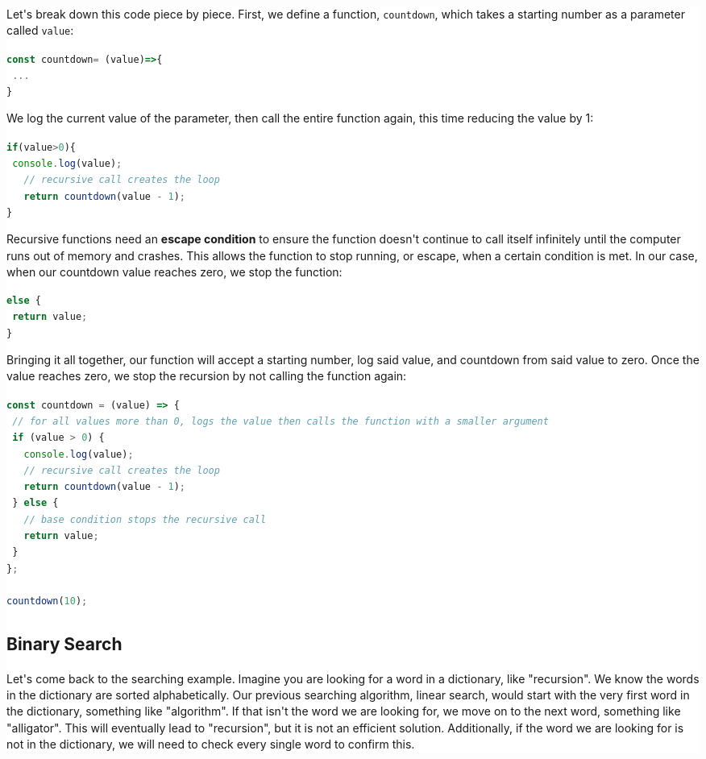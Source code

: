 Let's break down this code piece by piece. First, we define a function, `countdown`, which takes a starting number as a parameter called `value`:

```js
const countdown= (value)=>{
 ...
}
```

We log the current value of the parameter, then call the entire function again, this time reducing the value by 1:

```js
if(value>0){
 console.log(value);
   // recursive call creates the loop
   return countdown(value - 1);
}
```

Recursive functions need an **escape condition** to ensure the function doesn't continue to call itself infinitely until the computer runs out of memory and crashes. This allows the function to stop running, or escape, when a certain condition is met.  In our case, when our countdown value reaches zero, we stop the function:

```js
else {
 return value;
}
```

Bringing it all together, our function will accept a starting number, log said value, and countdown from said value to zero. Once the value reaches zero, we stop the recursion by not calling the function again:

```js
const countdown = (value) => {
 // for all values more than 0, logs the value then calls the function with a smaller argument
 if (value > 0) {
   console.log(value);
   // recursive call creates the loop
   return countdown(value - 1);
 } else {
   // base condition stops the recursive call
   return value;
 }
};

countdown(10);
```

## Binary Search

Let's come back to the searching example. Imagine you are looking for a word in a dictionary, like "recursion". We know the words in the dictionary are sorted alphabetically. Our previous searching algorithm, linear search, would start with the very first word in the dictionary, something like "algorithm". If that isn't the word we are looking for, we move on to the next word, something like "alligator". This will eventually lead to "recursion", but it is not an efficient solution. Additionally, if the word we are looking for is not in the dictionary, we will need to check every single word to confirm this. 
